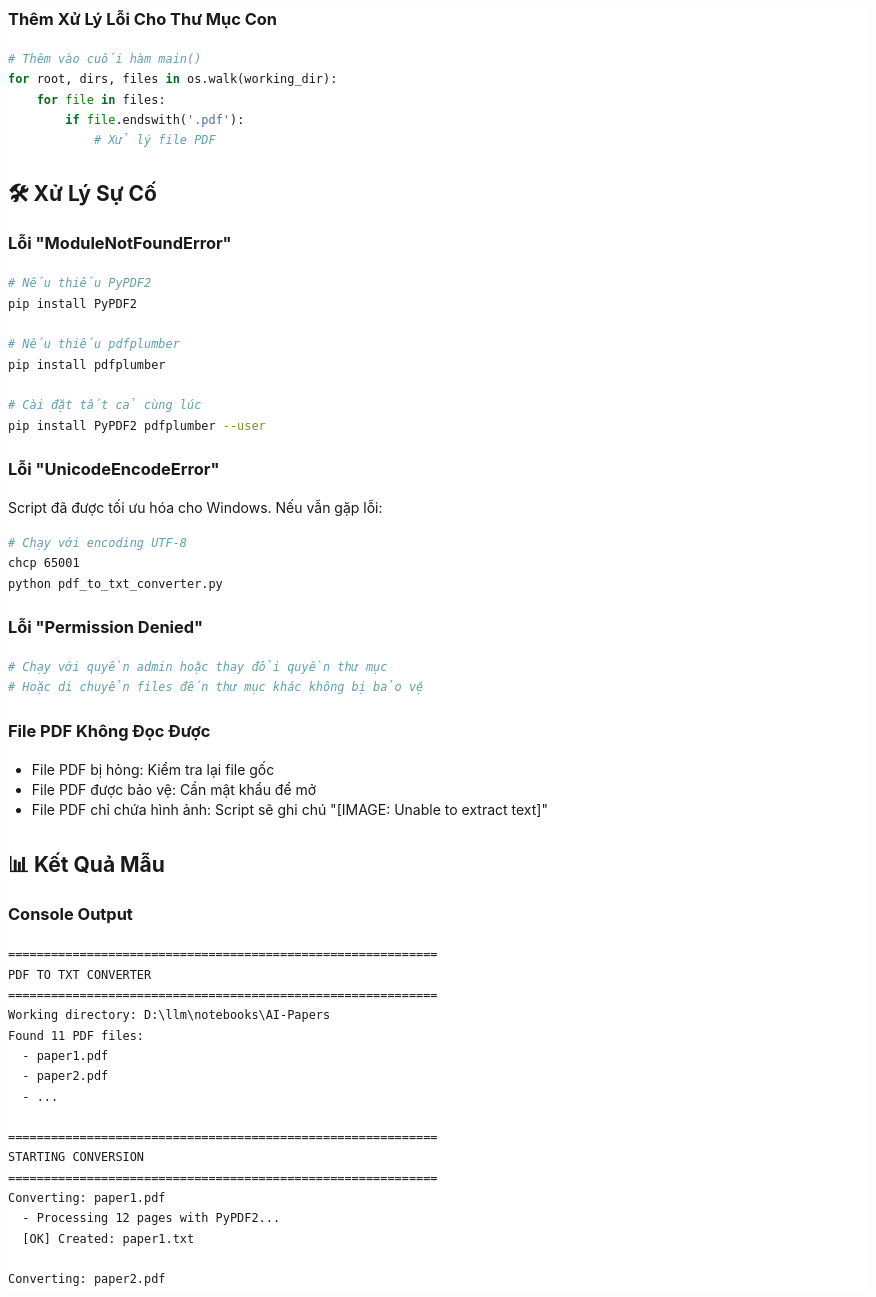### Thêm Xử Lý Lỗi Cho Thư Mục Con
```python
# Thêm vào cuối hàm main()
for root, dirs, files in os.walk(working_dir):
    for file in files:
        if file.endswith('.pdf'):
            # Xử lý file PDF
```
## 🛠️ Xử Lý Sự Cố

### Lỗi "ModuleNotFoundError"
```bash
# Nếu thiếu PyPDF2
pip install PyPDF2

# Nếu thiếu pdfplumber  
pip install pdfplumber

# Cài đặt tất cả cùng lúc
pip install PyPDF2 pdfplumber --user
```

### Lỗi "UnicodeEncodeError"
Script đã được tối ưu hóa cho Windows. Nếu vẫn gặp lỗi:
```bash
# Chạy với encoding UTF-8
chcp 65001
python pdf_to_txt_converter.py
```

### Lỗi "Permission Denied"
```bash
# Chạy với quyền admin hoặc thay đổi quyền thư mục
# Hoặc di chuyển files đến thư mục khác không bị bảo vệ
```

### File PDF Không Đọc Được
- File PDF bị hỏng: Kiểm tra lại file gốc
- File PDF được bảo vệ: Cần mật khẩu để mở
- File PDF chỉ chứa hình ảnh: Script sẽ ghi chú "[IMAGE: Unable to extract text]"

## 📊 Kết Quả Mẫu

### Console Output
```
============================================================
PDF TO TXT CONVERTER
============================================================
Working directory: D:\llm\notebooks\AI-Papers
Found 11 PDF files:
  - paper1.pdf
  - paper2.pdf
  - ...

============================================================
STARTING CONVERSION
============================================================
Converting: paper1.pdf
  - Processing 12 pages with PyPDF2...
  [OK] Created: paper1.txt

Converting: paper2.pdf
```